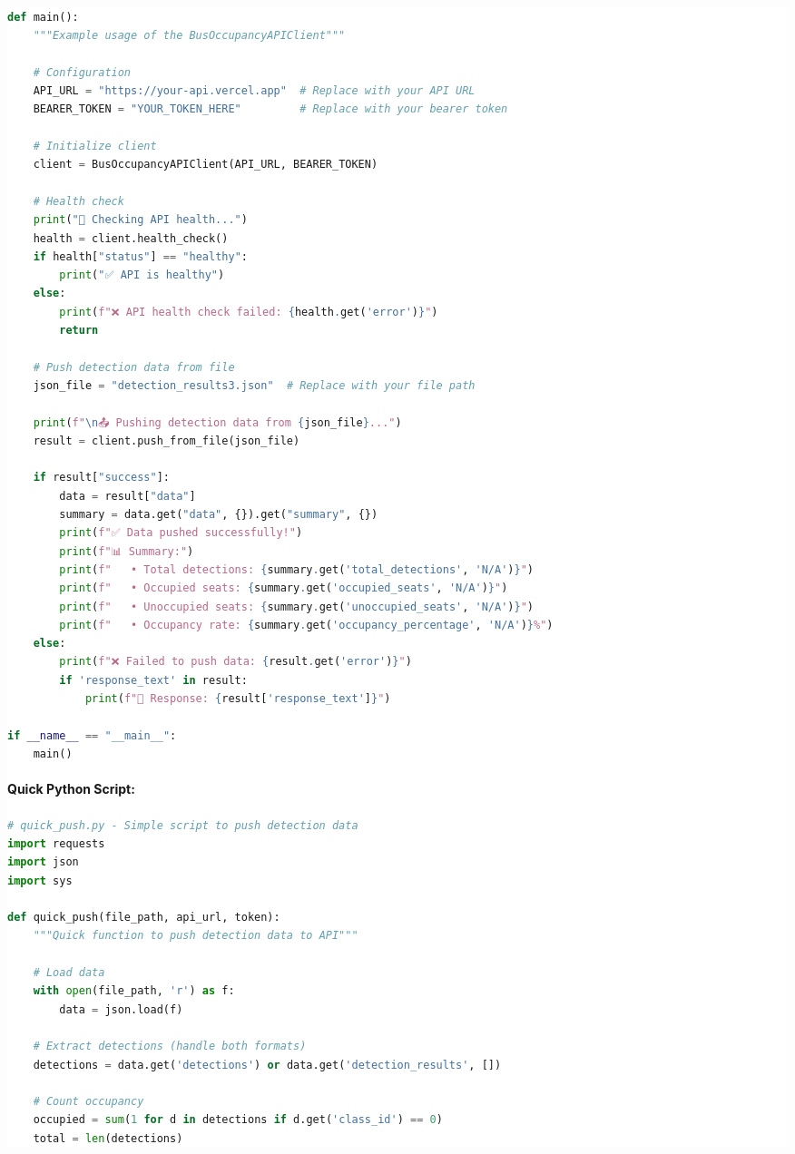 ```python
def main():
    """Example usage of the BusOccupancyAPIClient"""
    
    # Configuration
    API_URL = "https://your-api.vercel.app"  # Replace with your API URL
    BEARER_TOKEN = "YOUR_TOKEN_HERE"         # Replace with your bearer token
    
    # Initialize client
    client = BusOccupancyAPIClient(API_URL, BEARER_TOKEN)
    
    # Health check
    print("🏥 Checking API health...")
    health = client.health_check()
    if health["status"] == "healthy":
        print("✅ API is healthy")
    else:
        print(f"❌ API health check failed: {health.get('error')}")
        return
    
    # Push detection data from file
    json_file = "detection_results3.json"  # Replace with your file path
    
    print(f"\n📤 Pushing detection data from {json_file}...")
    result = client.push_from_file(json_file)
    
    if result["success"]:
        data = result["data"]
        summary = data.get("data", {}).get("summary", {})
        print(f"✅ Data pushed successfully!")
        print(f"📊 Summary:")
        print(f"   • Total detections: {summary.get('total_detections', 'N/A')}")
        print(f"   • Occupied seats: {summary.get('occupied_seats', 'N/A')}")
        print(f"   • Unoccupied seats: {summary.get('unoccupied_seats', 'N/A')}")
        print(f"   • Occupancy rate: {summary.get('occupancy_percentage', 'N/A')}%")
    else:
        print(f"❌ Failed to push data: {result.get('error')}")
        if 'response_text' in result:
            print(f"📝 Response: {result['response_text']}")

if __name__ == "__main__":
    main()
```

#### **Quick Python Script:**
```python
# quick_push.py - Simple script to push detection data
import requests
import json
import sys

def quick_push(file_path, api_url, token):
    """Quick function to push detection data to API"""
    
    # Load data
    with open(file_path, 'r') as f:
        data = json.load(f)
    
    # Extract detections (handle both formats)
    detections = data.get('detections') or data.get('detection_results', [])
    
    # Count occupancy
    occupied = sum(1 for d in detections if d.get('class_id') == 0)
    total = len(detections)
```